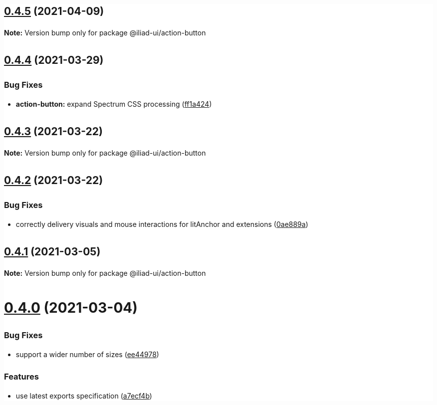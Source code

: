 ## [0.4.5](https://github.com/adobe/spectrum-web-components/compare/@iliad-ui/action-button@0.4.4...@iliad-ui/action-button@0.4.5) (2021-04-09)

**Note:** Version bump only for package @iliad-ui/action-button

## [0.4.4](https://github.com/adobe/spectrum-web-components/compare/@iliad-ui/action-button@0.4.3...@iliad-ui/action-button@0.4.4) (2021-03-29)

### Bug Fixes

-   **action-button:** expand Spectrum CSS processing ([ff1a424](https://github.com/adobe/spectrum-web-components/commit/ff1a4243c00b3774a6afa5e535c414f252dc87dd))

## [0.4.3](https://github.com/adobe/spectrum-web-components/compare/@iliad-ui/action-button@0.4.2...@iliad-ui/action-button@0.4.3) (2021-03-22)

**Note:** Version bump only for package @iliad-ui/action-button

## [0.4.2](https://github.com/adobe/spectrum-web-components/compare/@iliad-ui/action-button@0.4.1...@iliad-ui/action-button@0.4.2) (2021-03-22)

### Bug Fixes

-   correctly delivery visuals and mouse interactions for litAnchor and extensions ([0ae889a](https://github.com/adobe/spectrum-web-components/commit/0ae889a8aab9b3417a021b917dfc817a8310f50f))

## [0.4.1](https://github.com/adobe/spectrum-web-components/compare/@iliad-ui/action-button@0.4.0...@iliad-ui/action-button@0.4.1) (2021-03-05)

**Note:** Version bump only for package @iliad-ui/action-button

# [0.4.0](https://github.com/adobe/spectrum-web-components/compare/@iliad-ui/action-button@0.3.0...@iliad-ui/action-button@0.4.0) (2021-03-04)

### Bug Fixes

-   support a wider number of sizes ([ee44978](https://github.com/adobe/spectrum-web-components/commit/ee4497830da0d3bc63d4414ad5548291a39588c7))

### Features

-   use latest exports specification ([a7ecf4b](https://github.com/adobe/spectrum-web-components/commit/a7ecf4b6da7996f36a8a89f62cc2384709497008))
